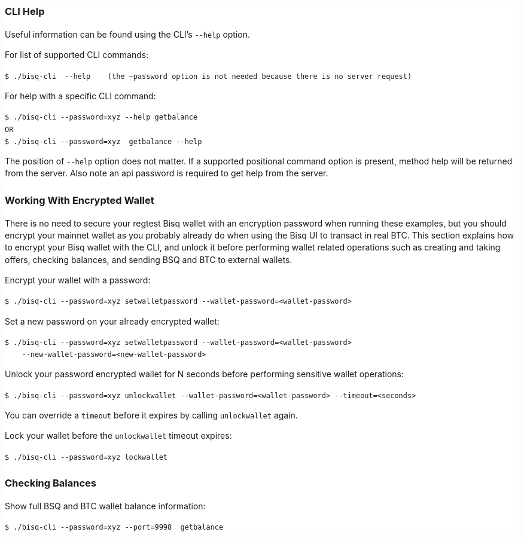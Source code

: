 ### CLI Help

Useful information can be found using the CLI’s `--help` option.

For list of supported CLI commands:
```
$ ./bisq-cli  --help	(the –password option is not needed because there is no server request)
```

For help with a specific CLI command:
```
$ ./bisq-cli --password=xyz --help getbalance
OR
$ ./bisq-cli --password=xyz  getbalance --help
```
The position of `--help` option does not matter.  If a supported positional command option is present,
method help will be returned from the server.  Also note an api password is required to get help from the server.

### Working With Encrypted Wallet

There is no need to secure your regtest Bisq wallet with an encryption password when running these examples,
but you should encrypt your mainnet wallet as you probably already do when using the Bisq UI to transact in
real BTC.  This section explains how to encrypt your Bisq wallet with the CLI, and unlock it before performing wallet
related operations such as creating and taking offers, checking balances, and sending BSQ and BTC to external wallets.

Encrypt your wallet with a password:
```
$ ./bisq-cli --password=xyz setwalletpassword --wallet-password=<wallet-password>
```

Set a new password on your already encrypted wallet:
```
$ ./bisq-cli --password=xyz setwalletpassword --wallet-password=<wallet-password>
    --new-wallet-password=<new-wallet-password>
```

Unlock your password encrypted wallet for N seconds before performing sensitive wallet operations:
```
$ ./bisq-cli --password=xyz unlockwallet --wallet-password=<wallet-password> --timeout=<seconds>
```
You can override a `timeout` before it expires by calling `unlockwallet` again.

Lock your wallet before the `unlockwallet` timeout expires:
```
$ ./bisq-cli --password=xyz lockwallet
```

### Checking Balances

Show full BSQ and BTC wallet balance information:
```
$ ./bisq-cli --password=xyz --port=9998  getbalance
```
